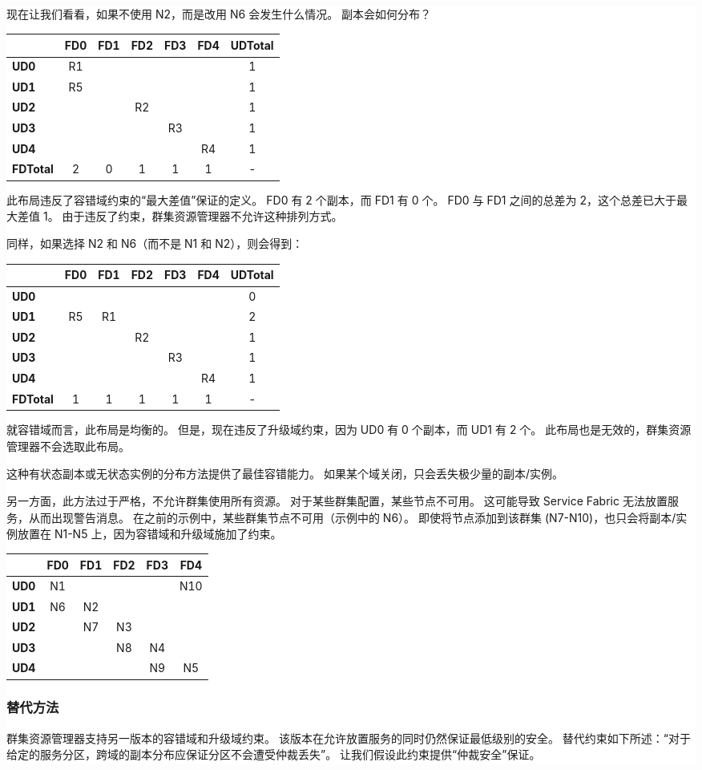 现在让我们看看，如果不使用 N2，而是改用 N6 会发生什么情况。 副本会如何分布？

|  | FD0 | FD1 | FD2 | FD3 | FD4 | UDTotal |
| --- |:---:|:---:|:---:|:---:|:---:|:---:|
| **UD0** |R1 | | | | |1 |
| **UD1** |R5 | | | | |1 |
| **UD2** | | |R2 | | |1 |
| **UD3** | | | |R3 | |1 |
| **UD4** | | | | |R4 |1 |
| **FDTotal** |2 |0 |1 |1 |1 |- |

此布局违反了容错域约束的“最大差值”保证的定义。 FD0 有 2 个副本，而 FD1 有 0 个。 FD0 与 FD1 之间的总差为 2，这个总差已大于最大差值 1。 由于违反了约束，群集资源管理器不允许这种排列方式。

同样，如果选择 N2 和 N6（而不是 N1 和 N2），则会得到：

|  | FD0 | FD1 | FD2 | FD3 | FD4 | UDTotal |
| --- |:---:|:---:|:---:|:---:|:---:|:---:|
| **UD0** | | | | | |0 |
| **UD1** |R5 |R1 | | | |2 |
| **UD2** | | |R2 | | |1 |
| **UD3** | | | |R3 | |1 |
| **UD4** | | | | |R4 |1 |
| **FDTotal** |1 |1 |1 |1 |1 |- |

就容错域而言，此布局是均衡的。 但是，现在违反了升级域约束，因为 UD0 有 0 个副本，而 UD1 有 2 个。 此布局也是无效的，群集资源管理器不会选取此布局。

这种有状态副本或无状态实例的分布方法提供了最佳容错能力。 如果某个域关闭，只会丢失极少量的副本/实例。

另一方面，此方法过于严格，不允许群集使用所有资源。 对于某些群集配置，某些节点不可用。 这可能导致 Service Fabric 无法放置服务，从而出现警告消息。 在之前的示例中，某些群集节点不可用（示例中的 N6）。 即使将节点添加到该群集 (N7-N10)，也只会将副本/实例放置在 N1-N5 上，因为容错域和升级域施加了约束。

|  | FD0 | FD1 | FD2 | FD3 | FD4 |
| --- |:---:|:---:|:---:|:---:|:---:|
| **UD0** |N1 | | | |N10 |
| **UD1** |N6 |N2 | | | |
| **UD2** | |N7 |N3 | | |
| **UD3** | | |N8 |N4 | |
| **UD4** | | | |N9 |N5 |

### <a name="alternative-approach"></a>替代方法

群集资源管理器支持另一版本的容错域和升级域约束。 该版本在允许放置服务的同时仍然保证最低级别的安全。 替代约束如下所述：“对于给定的服务分区，跨域的副本分布应保证分区不会遭受仲裁丢失”。 让我们假设此约束提供“仲裁安全”保证。
